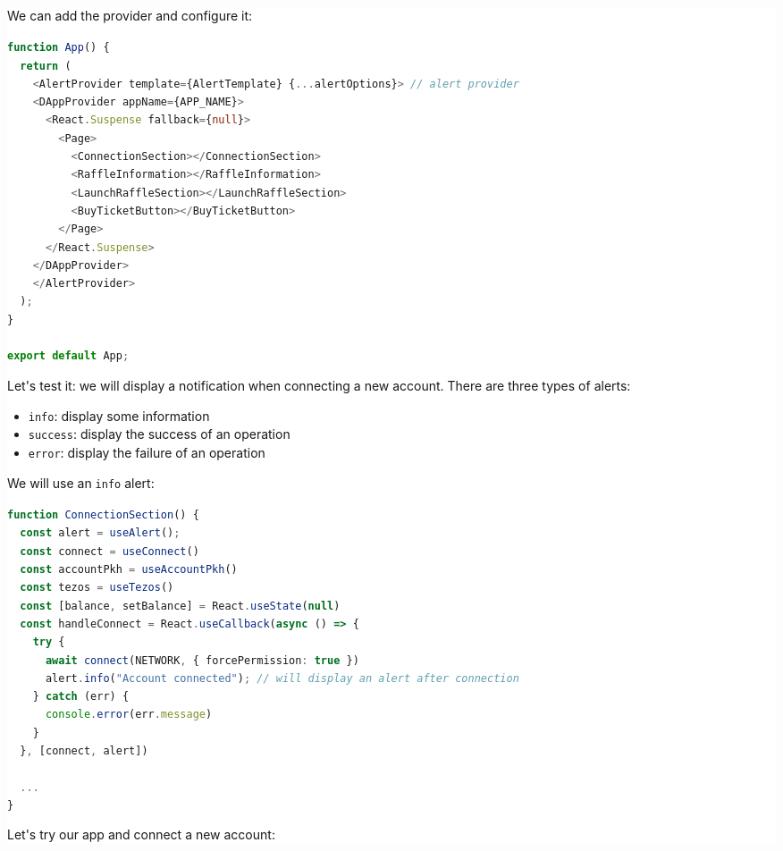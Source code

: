We can add the provider and configure it:
``` typescript jsx 
function App() {
  return (
    <AlertProvider template={AlertTemplate} {...alertOptions}> // alert provider
    <DAppProvider appName={APP_NAME}>
      <React.Suspense fallback={null}>
        <Page>
          <ConnectionSection></ConnectionSection>
          <RaffleInformation></RaffleInformation>
          <LaunchRaffleSection></LaunchRaffleSection>
          <BuyTicketButton></BuyTicketButton>
        </Page>
      </React.Suspense>
    </DAppProvider>
    </AlertProvider>
  );
}

export default App;
```

Let's test it: we will display a notification when connecting a new account. 
There are three types of alerts:
- `info`: display some information
- `success`: display the success of an operation
- `error`: display the failure of an operation

We will use an `info` alert:

``` typescript jsx
function ConnectionSection() {
  const alert = useAlert();
  const connect = useConnect()
  const accountPkh = useAccountPkh()
  const tezos = useTezos()
  const [balance, setBalance] = React.useState(null)
  const handleConnect = React.useCallback(async () => {
    try {
      await connect(NETWORK, { forcePermission: true })
      alert.info("Account connected"); // will display an alert after connection
    } catch (err) {
      console.error(err.message)
    }
  }, [connect, alert])

  ...
}
```
Let's try our app and connect a new account:
